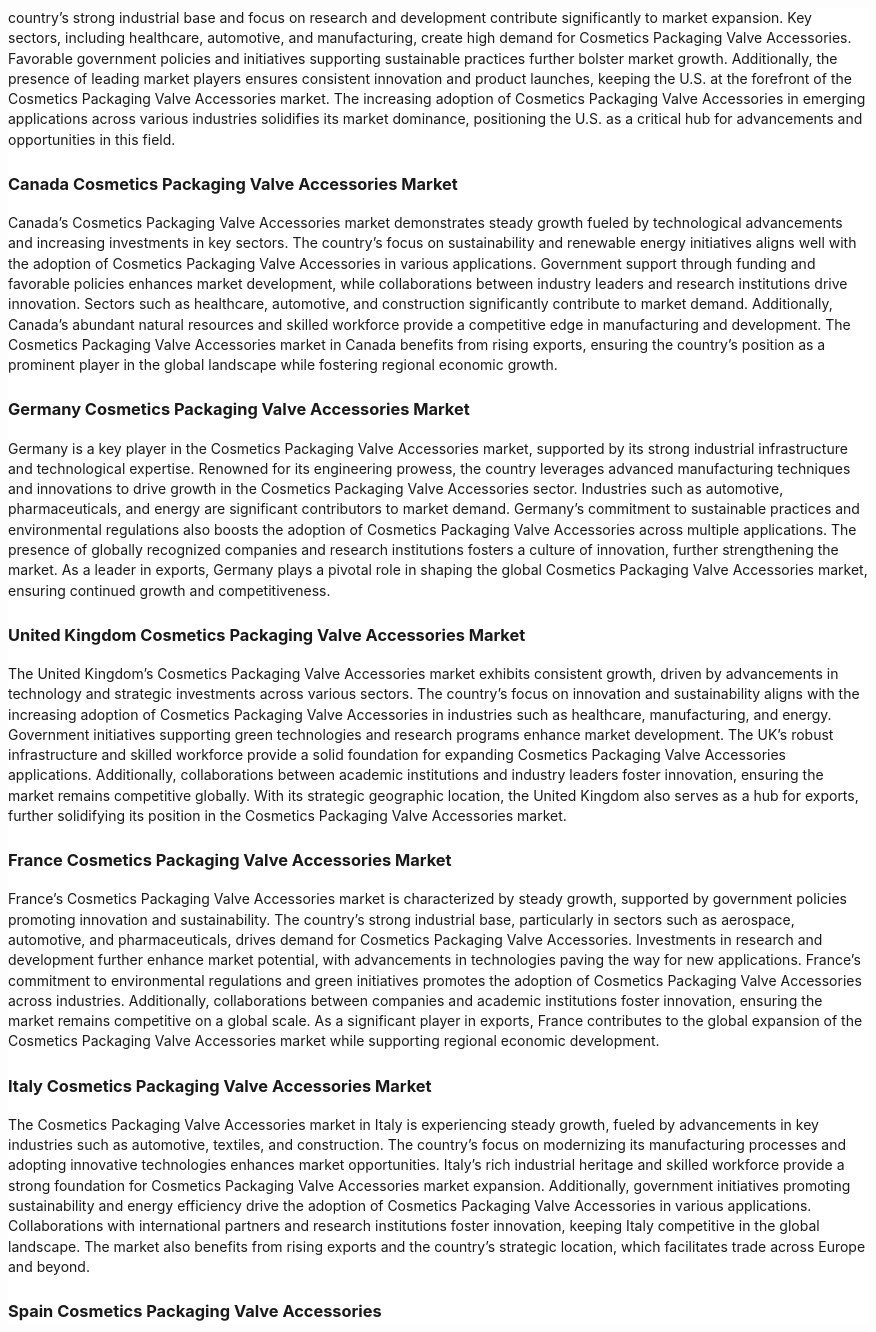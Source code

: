 country&rsquo;s strong industrial base and focus on research and development contribute significantly to market expansion. Key sectors, including healthcare, automotive, and manufacturing, create high demand for Cosmetics Packaging Valve Accessories. Favorable government policies and initiatives supporting sustainable practices further bolster market growth. Additionally, the presence of leading market players ensures consistent innovation and product launches, keeping the U.S. at the forefront of the Cosmetics Packaging Valve Accessories market. The increasing adoption of Cosmetics Packaging Valve Accessories in emerging applications across various industries solidifies its market dominance, positioning the U.S. as a critical hub for advancements and opportunities in this field.</p><h3>Canada Cosmetics Packaging Valve Accessories Market</h3><p>Canada&rsquo;s Cosmetics Packaging Valve Accessories market demonstrates steady growth fueled by technological advancements and increasing investments in key sectors. The country&rsquo;s focus on sustainability and renewable energy initiatives aligns well with the adoption of Cosmetics Packaging Valve Accessories in various applications. Government support through funding and favorable policies enhances market development, while collaborations between industry leaders and research institutions drive innovation. Sectors such as healthcare, automotive, and construction significantly contribute to market demand. Additionally, Canada&rsquo;s abundant natural resources and skilled workforce provide a competitive edge in manufacturing and development. The Cosmetics Packaging Valve Accessories market in Canada benefits from rising exports, ensuring the country&rsquo;s position as a prominent player in the global landscape while fostering regional economic growth.</p><h3>Germany Cosmetics Packaging Valve Accessories Market</h3><p>Germany is a key player in the Cosmetics Packaging Valve Accessories market, supported by its strong industrial infrastructure and technological expertise. Renowned for its engineering prowess, the country leverages advanced manufacturing techniques and innovations to drive growth in the Cosmetics Packaging Valve Accessories sector. Industries such as automotive, pharmaceuticals, and energy are significant contributors to market demand. Germany&rsquo;s commitment to sustainable practices and environmental regulations also boosts the adoption of Cosmetics Packaging Valve Accessories across multiple applications. The presence of globally recognized companies and research institutions fosters a culture of innovation, further strengthening the market. As a leader in exports, Germany plays a pivotal role in shaping the global Cosmetics Packaging Valve Accessories market, ensuring continued growth and competitiveness.</p><h3>United Kingdom Cosmetics Packaging Valve Accessories Market</h3><p>The United Kingdom&rsquo;s Cosmetics Packaging Valve Accessories market exhibits consistent growth, driven by advancements in technology and strategic investments across various sectors. The country&rsquo;s focus on innovation and sustainability aligns with the increasing adoption of Cosmetics Packaging Valve Accessories in industries such as healthcare, manufacturing, and energy. Government initiatives supporting green technologies and research programs enhance market development. The UK&rsquo;s robust infrastructure and skilled workforce provide a solid foundation for expanding Cosmetics Packaging Valve Accessories applications. Additionally, collaborations between academic institutions and industry leaders foster innovation, ensuring the market remains competitive globally. With its strategic geographic location, the United Kingdom also serves as a hub for exports, further solidifying its position in the Cosmetics Packaging Valve Accessories market.</p><h3>France Cosmetics Packaging Valve Accessories Market</h3><p>France&rsquo;s Cosmetics Packaging Valve Accessories market is characterized by steady growth, supported by government policies promoting innovation and sustainability. The country&rsquo;s strong industrial base, particularly in sectors such as aerospace, automotive, and pharmaceuticals, drives demand for Cosmetics Packaging Valve Accessories. Investments in research and development further enhance market potential, with advancements in technologies paving the way for new applications. France&rsquo;s commitment to environmental regulations and green initiatives promotes the adoption of Cosmetics Packaging Valve Accessories across industries. Additionally, collaborations between companies and academic institutions foster innovation, ensuring the market remains competitive on a global scale. As a significant player in exports, France contributes to the global expansion of the Cosmetics Packaging Valve Accessories market while supporting regional economic development.</p><h3>Italy Cosmetics Packaging Valve Accessories Market</h3><p>The Cosmetics Packaging Valve Accessories market in Italy is experiencing steady growth, fueled by advancements in key industries such as automotive, textiles, and construction. The country&rsquo;s focus on modernizing its manufacturing processes and adopting innovative technologies enhances market opportunities. Italy&rsquo;s rich industrial heritage and skilled workforce provide a strong foundation for Cosmetics Packaging Valve Accessories market expansion. Additionally, government initiatives promoting sustainability and energy efficiency drive the adoption of Cosmetics Packaging Valve Accessories in various applications. Collaborations with international partners and research institutions foster innovation, keeping Italy competitive in the global landscape. The market also benefits from rising exports and the country&rsquo;s strategic location, which facilitates trade across Europe and beyond.</p><h3>Spain Cosmetics Packaging Valve Accessories